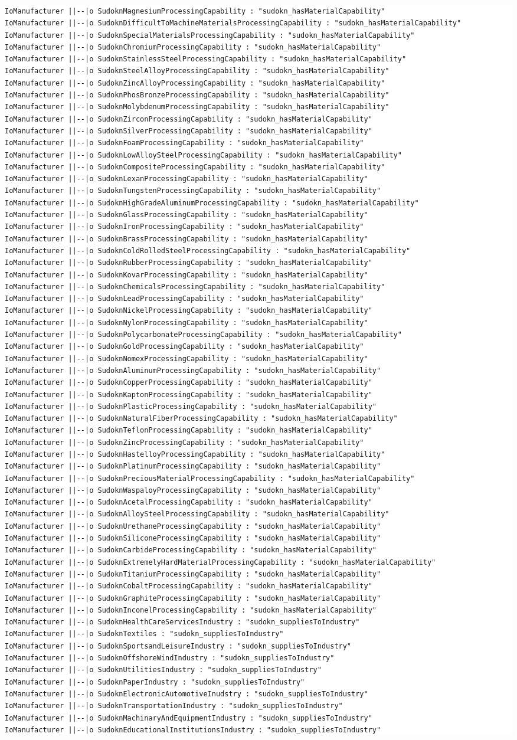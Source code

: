 ```mermaid
IoManufacturer ||--|o SudoknMagnesiumProcessingCapability : "sudokn_hasMaterialCapability"
IoManufacturer ||--|o SudoknDifficultToMachineMaterialsProcessingCapability : "sudokn_hasMaterialCapability"
IoManufacturer ||--|o SudoknSpecialMaterialsProcessingCapability : "sudokn_hasMaterialCapability"
IoManufacturer ||--|o SudoknChromiumProcessingCapability : "sudokn_hasMaterialCapability"
IoManufacturer ||--|o SudoknStainlessSteelProcessingCapability : "sudokn_hasMaterialCapability"
IoManufacturer ||--|o SudoknSteelAlloyProcessingCapability : "sudokn_hasMaterialCapability"
IoManufacturer ||--|o SudoknZincAlloyProcessingCapability : "sudokn_hasMaterialCapability"
IoManufacturer ||--|o SudoknPhosBronzeProcessingCapability : "sudokn_hasMaterialCapability"
IoManufacturer ||--|o SudoknMolybdenumProcessingCapability : "sudokn_hasMaterialCapability"
IoManufacturer ||--|o SudoknZirconProcessingCapability : "sudokn_hasMaterialCapability"
IoManufacturer ||--|o SudoknSilverProcessingCapability : "sudokn_hasMaterialCapability"
IoManufacturer ||--|o SudoknFoamProcessingCapability : "sudokn_hasMaterialCapability"
IoManufacturer ||--|o SudoknLowAlloySteelProcessingCapability : "sudokn_hasMaterialCapability"
IoManufacturer ||--|o SudoknCompositeProcessingCapability : "sudokn_hasMaterialCapability"
IoManufacturer ||--|o SudoknLexanProcessingCapability : "sudokn_hasMaterialCapability"
IoManufacturer ||--|o SudoknTungstenProcessingCapability : "sudokn_hasMaterialCapability"
IoManufacturer ||--|o SudoknHighGradeAluminumProcessingCapability : "sudokn_hasMaterialCapability"
IoManufacturer ||--|o SudoknGlassProcessingCapability : "sudokn_hasMaterialCapability"
IoManufacturer ||--|o SudoknIronProcessingCapability : "sudokn_hasMaterialCapability"
IoManufacturer ||--|o SudoknBrassProcessingCapability : "sudokn_hasMaterialCapability"
IoManufacturer ||--|o SudoknColdRolledSteelProcessingCapability : "sudokn_hasMaterialCapability"
IoManufacturer ||--|o SudoknRubberProcessingCapability : "sudokn_hasMaterialCapability"
IoManufacturer ||--|o SudoknKovarProcessingCapability : "sudokn_hasMaterialCapability"
IoManufacturer ||--|o SudoknChemicalsProcessingCapability : "sudokn_hasMaterialCapability"
IoManufacturer ||--|o SudoknLeadProcessingCapability : "sudokn_hasMaterialCapability"
IoManufacturer ||--|o SudoknNickelProcessingCapability : "sudokn_hasMaterialCapability"
IoManufacturer ||--|o SudoknNylonProcessingCapability : "sudokn_hasMaterialCapability"
IoManufacturer ||--|o SudoknPolycarbonateProcessingCapability : "sudokn_hasMaterialCapability"
IoManufacturer ||--|o SudoknGoldProcessingCapability : "sudokn_hasMaterialCapability"
IoManufacturer ||--|o SudoknNomexProcessingCapability : "sudokn_hasMaterialCapability"
IoManufacturer ||--|o SudoknAluminumProcessingCapability : "sudokn_hasMaterialCapability"
IoManufacturer ||--|o SudoknCopperProcessingCapability : "sudokn_hasMaterialCapability"
IoManufacturer ||--|o SudoknKaptonProcessingCapability : "sudokn_hasMaterialCapability"
IoManufacturer ||--|o SudoknPlasticProcessingCapability : "sudokn_hasMaterialCapability"
IoManufacturer ||--|o SudoknNaturalFiberProcessingCapability : "sudokn_hasMaterialCapability"
IoManufacturer ||--|o SudoknTeflonProcessingCapability : "sudokn_hasMaterialCapability"
IoManufacturer ||--|o SudoknZincProcessingCapability : "sudokn_hasMaterialCapability"
IoManufacturer ||--|o SudoknHastelloyProcessingCapability : "sudokn_hasMaterialCapability"
IoManufacturer ||--|o SudoknPlatinumProcessingCapability : "sudokn_hasMaterialCapability"
IoManufacturer ||--|o SudoknPreciousMaterialProcessingCapability : "sudokn_hasMaterialCapability"
IoManufacturer ||--|o SudoknWaspaloyProcessingCapability : "sudokn_hasMaterialCapability"
IoManufacturer ||--|o SudoknAcetalProcessingCapability : "sudokn_hasMaterialCapability"
IoManufacturer ||--|o SudoknAlloySteelProcessingCapability : "sudokn_hasMaterialCapability"
IoManufacturer ||--|o SudoknUrethaneProcessingCapability : "sudokn_hasMaterialCapability"
IoManufacturer ||--|o SudoknSiliconeProcessingCapability : "sudokn_hasMaterialCapability"
IoManufacturer ||--|o SudoknCarbideProcessingCapability : "sudokn_hasMaterialCapability"
IoManufacturer ||--|o SudoknExtremelyHardMaterialProcessingCapability : "sudokn_hasMaterialCapability"
IoManufacturer ||--|o SudoknTitaniumProcessingCapability : "sudokn_hasMaterialCapability"
IoManufacturer ||--|o SudoknCobaltProcessingCapability : "sudokn_hasMaterialCapability"
IoManufacturer ||--|o SudoknGraphiteProcessingCapability : "sudokn_hasMaterialCapability"
IoManufacturer ||--|o SudoknInconelProcessingCapability : "sudokn_hasMaterialCapability"
IoManufacturer ||--|o SudoknHealthCareServicesIndustry : "sudokn_suppliesToIndustry"
IoManufacturer ||--|o SudoknTextiles : "sudokn_suppliesToIndustry"
IoManufacturer ||--|o SudoknSportsandLeisureIndustry : "sudokn_suppliesToIndustry"
IoManufacturer ||--|o SudoknOffshoreWindIndustry : "sudokn_suppliesToIndustry"
IoManufacturer ||--|o SudoknUtilitiesIndustry : "sudokn_suppliesToIndustry"
IoManufacturer ||--|o SudoknPaperIndustry : "sudokn_suppliesToIndustry"
IoManufacturer ||--|o SudoknElectronicAutomotiveInudstry : "sudokn_suppliesToIndustry"
IoManufacturer ||--|o SudoknTransportationIndustry : "sudokn_suppliesToIndustry"
IoManufacturer ||--|o SudoknMachinaryAndEquipmentIndustry : "sudokn_suppliesToIndustry"
IoManufacturer ||--|o SudoknEducationalInstitutionsIndustry : "sudokn_suppliesToIndustry"
```